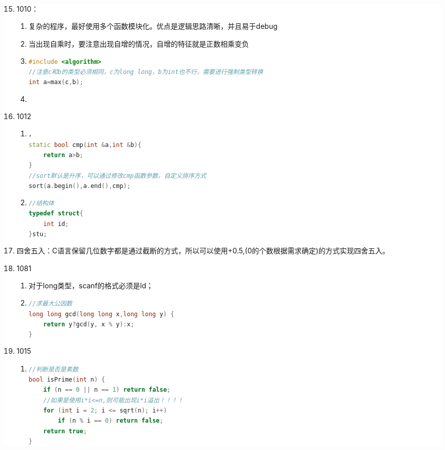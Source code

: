 15. 1010：

    1. 复杂的程序，最好使用多个函数模块化。优点是逻辑思路清晰，并且易于debug

    2. 当出现自乘时，要注意出现自增的情况，自增的特征就是正数相乘变负

    3. ``` c++
       #include <algorithm>
       //注意c和b的类型必须相同，c为long long，b为int也不行，需要进行强制类型转换
       int a=max(c,b);
       ```

    4. 

16. 1012

    1. ``` c++
       ，
       static bool cmp(int &a,int &b){
           return a>b;
       }
       //sort默认是升序，可以通过修改cmp函数参数，自定义排序方式
       sort(a.begin(),a.end(),cmp);
       ```

    2. ``` c++
       //结构体
       typedef struct{
           int id;
       }stu;
       ```

17. 四舍五入：C语言保留几位数字都是通过截断的方式，所以可以使用+0.5,(0的个数根据需求确定)的方式实现四舍五入。

18. 1081

    1. 对于long类型，scanf的格式必须是ld；

    2. ``` c++
       //求最大公因数
       long long gcd(long long x,long long y) {
           return y?gcd(y, x % y):x;
       }
       ```

19. 1015

    1. ``` c++
       //判断是否是素数
       bool isPrime(int n) {
           if (n == 0 || n == 1) return false;
           //如果是使用i*i<=n,则可能出现i*i溢出！！！！
           for (int i = 2; i <= sqrt(n); i++)
               if (n % i == 0) return false;
           return true;
       }
       ```
    